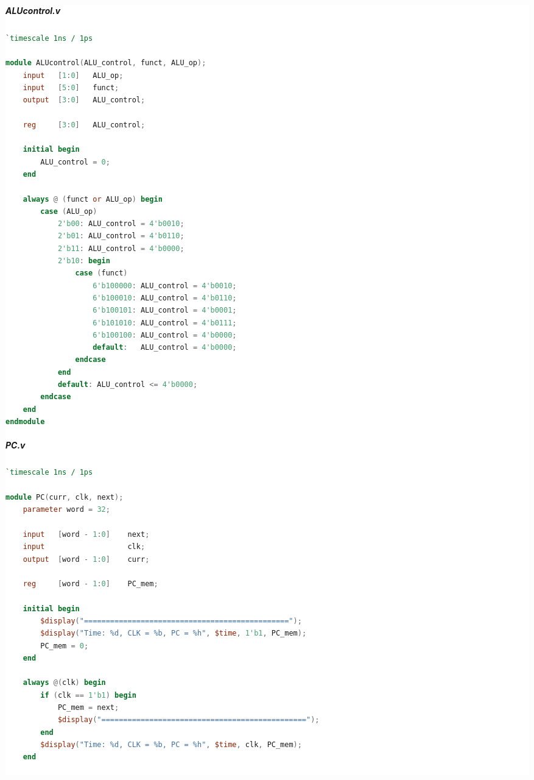 ##### ALUcontrol.v

```verilog
`timescale 1ns / 1ps

module ALUcontrol(ALU_control, funct, ALU_op);
    input   [1:0]   ALU_op;
    input   [5:0]   funct;
    output  [3:0]   ALU_control;
    
    reg     [3:0]   ALU_control;
    
    initial begin
        ALU_control = 0;
    end
    
    always @ (funct or ALU_op) begin
        case (ALU_op)
            2'b00: ALU_control = 4'b0010;
            2'b01: ALU_control = 4'b0110;
            2'b11: ALU_control = 4'b0000;
            2'b10: begin
                case (funct)
                    6'b100000: ALU_control = 4'b0010;
                    6'b100010: ALU_control = 4'b0110;
                    6'b100101: ALU_control = 4'b0001;
                    6'b101010: ALU_control = 4'b0111;
                    6'b100100: ALU_control = 4'b0000; 
                    default:   ALU_control = 4'b0000;
                endcase
            end
            default: ALU_control <= 4'b0000;
        endcase
    end
endmodule
```

##### PC.v

```verilog
`timescale 1ns / 1ps

module PC(curr, clk, next);
    parameter word = 32;
    
    input   [word - 1:0]    next;
    input                   clk;
    output  [word - 1:0]    curr;
    
    reg     [word - 1:0]    PC_mem;
    
    initial begin
        $display("===============================================");
        $display("Time: %d, CLK = %b, PC = %h", $time, 1'b1, PC_mem);
        PC_mem = 0;
    end

    always @(clk) begin
        if (clk == 1'b1) begin
            PC_mem = next;
            $display("===============================================");
        end
        $display("Time: %d, CLK = %b, PC = %h", $time, clk, PC_mem);
    end 
    
```